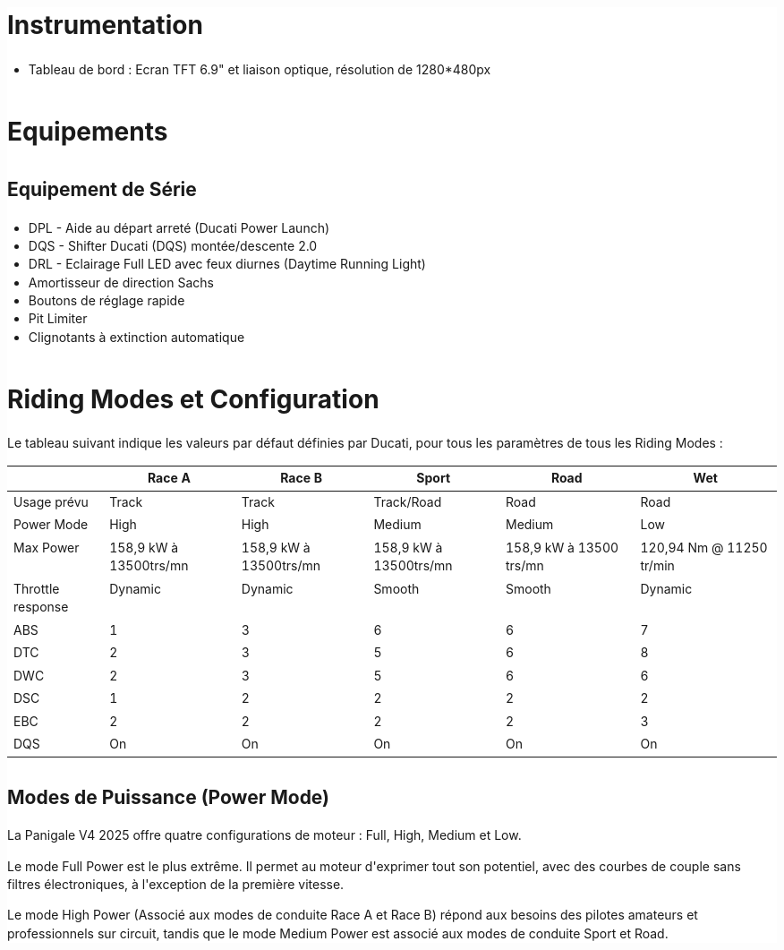 # Instrumentation

* Tableau de bord : Ecran TFT 6.9" et liaison optique, résolution de 1280*480px

# Equipements

## Equipement de Série

- DPL - Aide au départ arreté (Ducati Power Launch)
- DQS - Shifter Ducati (DQS) montée/descente 2.0
- DRL - Eclairage Full LED avec feux diurnes (Daytime Running Light)
- Amortisseur de direction Sachs
- Boutons de réglage rapide
- Pit Limiter
- Clignotants à extinction automatique

# Riding Modes et Configuration

Le tableau suivant indique les valeurs par défaut définies par Ducati, pour tous les paramètres de tous les Riding Modes :


|                   | Race A                  | Race B                  | Sport                   | Road                     | Wet                      |
| ------------------- | ------------------------- | ------------------------- | ------------------------- | -------------------------- | -------------------------- |
| Usage prévu      | Track                   | Track                   | Track/Road              | Road                     | Road                     |
| Power Mode        | High                    | High                    | Medium                  | Medium                   | Low                      |
| Max Power         | 158,9 kW à 13500trs/mn | 158,9 kW à 13500trs/mn | 158,9 kW à 13500trs/mn | 158,9 kW à 13500 trs/mn | 120,94 Nm @ 11250 tr/min |
| Throttle response | Dynamic                 | Dynamic                 | Smooth                  | Smooth                   | Dynamic                  |
| ABS               | 1                       | 3                       | 6                       | 6                        | 7                        |
| DTC               | 2                       | 3                       | 5                       | 6                        | 8                        |
| DWC               | 2                       | 3                       | 5                       | 6                        | 6                        |
| DSC               | 1                       | 2                       | 2                       | 2                        | 2                        |
| EBC               | 2                       | 2                       | 2                       | 2                        | 3                        |
| DQS               | On                      | On                      | On                      | On                       | On                       |

## Modes de Puissance (Power Mode)

La Panigale V4 2025 offre quatre configurations de moteur : Full, High, Medium et Low.

Le mode Full Power est le plus extrême. Il permet au moteur d'exprimer tout son potentiel, avec des courbes de couple sans filtres électroniques, à l'exception de la première vitesse.

Le mode High Power (Associé aux modes de conduite Race A et Race B) répond aux besoins des pilotes amateurs et professionnels sur circuit, tandis que le mode Medium Power est associé aux modes de conduite Sport et Road.
